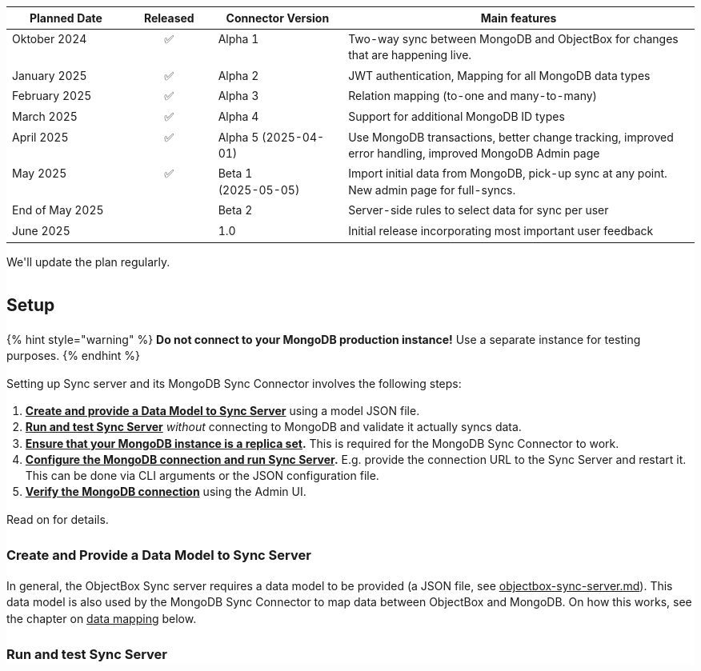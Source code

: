 <table><thead><tr><th width="134.93328857421875">Planned Date</th><th width="94.73333740234375" align="center">Released</th><th width="148.5333251953125">Connector Version</th><th>Main features</th></tr></thead><tbody><tr><td>Oktober 2024</td><td align="center"><span data-gb-custom-inline data-tag="emoji" data-code="2705">✅</span></td><td>Alpha 1</td><td>Two-way sync between MongoDB and ObjectBox for changes that are happening live.</td></tr><tr><td>January 2025</td><td align="center"><span data-gb-custom-inline data-tag="emoji" data-code="2705">✅</span></td><td>Alpha 2</td><td>JWT authentication, Mapping for all MongoDB data types</td></tr><tr><td>February 2025</td><td align="center"><span data-gb-custom-inline data-tag="emoji" data-code="2705">✅</span></td><td>Alpha 3</td><td>Relation mapping (to-one and many-to-many)</td></tr><tr><td>March 2025</td><td align="center"><span data-gb-custom-inline data-tag="emoji" data-code="2705">✅</span></td><td>Alpha 4</td><td>Support for additional MongoDB ID types</td></tr><tr><td>April 2025</td><td align="center"><span data-gb-custom-inline data-tag="emoji" data-code="2705">✅</span></td><td>Alpha 5 (2025-04-01)</td><td>Use MongoDB transactions, better change tracking, improved error handling, improved MongoDB Admin page</td></tr><tr><td>May 2025</td><td align="center"><span data-gb-custom-inline data-tag="emoji" data-code="2705">✅</span></td><td>Beta 1<br>(2025-05-05)</td><td>Import initial data from MongoDB, pick-up sync at any point. New admin page for full-syncs.</td></tr><tr><td>End of May 2025</td><td align="center"></td><td>Beta 2</td><td>Server-side rules to select data for sync per user</td></tr><tr><td>June 2025</td><td align="center"></td><td>1.0</td><td>Initial release incorporating most important user feedback</td></tr></tbody></table>

We'll update the plan regularly.

## Setup

{% hint style="warning" %}
**Do not connect to your MongoDB production instance!** Use a separate instance for testing purposes.
{% endhint %}

Setting up Sync server and its MongoDB Sync Connector involves the following steps:

1. [**Create and provide a Data Model to Sync Server**](./#create-and-provide-a-data-model-to-sync-server) using a model JSON file.
2. [**Run and test Sync Server**](./#run-and-test-sync-server) _without_ connecting to MongoDB and validate it actually syncs data.
3. [**Ensure that your MongoDB instance is a replica set**](./#ensure-that-your-mongodb-instance-is-a-replica-set)**.** This is required for the MongoDB Sync Connector to work.
4. [**Configure the MongoDB connection and run Sync Server**](./#configure-the-mongodb-connection-and-run-sync-server)**.** E.g. provide the connection URL to the Sync Server and restart it. This can be done via CLI arguments or the JSON configuration file.
5. [**Verify the MongoDB connection**](./#verify-the-mongodb-connection) using the Admin UI.

Read on for details.

### **Create and** Provide a Data Model to Sync Server

In general, the ObjectBox Sync server requires a data model to be provided (a JSON file, see [objectbox-sync-server.md](../objectbox-sync-server.md "mention")). This data model is also used by the MongoDB Sync Connector to map data between ObjectBox and MongoDB. On how this works, see the chapter on [data mapping](./#syncing-and-mapping-data-with-mongodb) below.

### **Run and test Sync Server**
